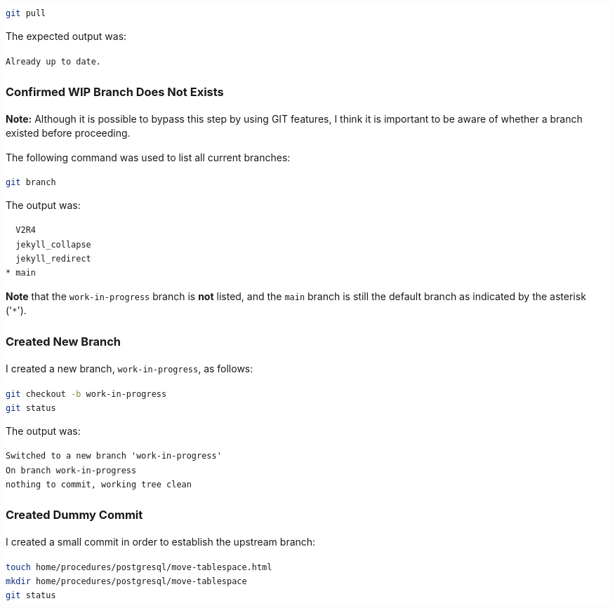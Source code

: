 ```bash
git pull
```

The expected output was:

```text
Already up to date.
```

### Confirmed WIP Branch Does Not Exists

__Note:__ Although it is possible to bypass this step by using GIT features, I think it is important to be aware of whether a branch existed before proceeding.

The following command was used to list all current branches:

```bash
git branch
```

The output was:

```text
  V2R4
  jekyll_collapse
  jekyll_redirect
* main
```

__Note__ that the `work-in-progress` branch is __not__ listed, and the `main` branch is still the default branch as indicated by the asterisk ('`*`').

### Created New Branch

I created a new branch, `work-in-progress`, as follows:

```bash
git checkout -b work-in-progress
git status
```

The output was:

```text
Switched to a new branch 'work-in-progress'
On branch work-in-progress
nothing to commit, working tree clean
```

### Created Dummy Commit

I created a small commit in order to establish the upstream branch:

```bash
touch home/procedures/postgresql/move-tablespace.html
mkdir home/procedures/postgresql/move-tablespace
git status
```
